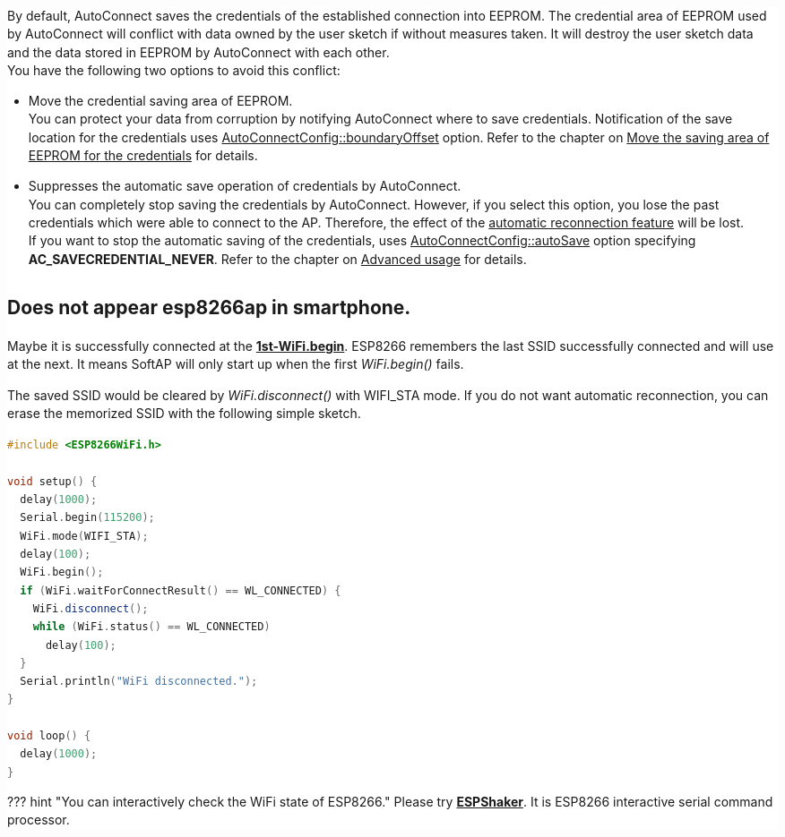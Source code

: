 By default, AutoConnect saves the credentials of the established connection into EEPROM. The credential area of EEPROM used by AutoConnect will conflict with data owned by the user sketch if without measures taken. It will destroy the user sketch data and the data stored in EEPROM by AutoConnect with each other.  
You have the following two options to avoid this conflict:

- Move the credential saving area of EEPROM.  
  You can protect your data from corruption by notifying AutoConnect where to save credentials. Notification of the save location for the credentials uses [AutoConnectConfig::boundaryOffset](apiconfig.md#boundaryoffset) option. Refer to the chapter on [Move the saving area of EEPROM for the credentials](adcredential.md#move-the-saving-area-of-eeprom-for-the-credentials) for details.

- Suppresses the automatic save operation of credentials by AutoConnect.  
  You can completely stop saving the credentials by AutoConnect. However, if you select this option, you lose the past credentials which were able to connect to the AP. Therefore, the effect of the [automatic reconnection feature](adconnection.md#automatic-reconnect) will be lost.  
  If you want to stop the automatic saving of the credentials, uses [AutoConnectConfig::autoSave](apiconfig.md#autosave) option specifying **AC_SAVECREDENTIAL_NEVER**. Refer to the chapter on [Advanced usage](adcredential.md#autosave-credential) for details.

## <i class="fa fa-question-circle"></i> Does not appear esp8266ap in smartphone.

Maybe it is successfully connected at the [**1st-WiFi.begin**](lsbegin.md#autoconnectbegin-logic-sequence). ESP8266 remembers the last SSID successfully connected and will use at the next. It means SoftAP will only start up when the first *WiFi.begin()* fails.

The saved SSID would be cleared by  *WiFi.disconnect()* with WIFI_STA mode. If you do not want automatic reconnection, you can erase the memorized SSID with the following simple sketch.

```cpp
#include <ESP8266WiFi.h>

void setup() {
  delay(1000);
  Serial.begin(115200);
  WiFi.mode(WIFI_STA);
  delay(100);
  WiFi.begin();
  if (WiFi.waitForConnectResult() == WL_CONNECTED) {
    WiFi.disconnect();
    while (WiFi.status() == WL_CONNECTED)
      delay(100);
  }
  Serial.println("WiFi disconnected.");
}

void loop() {
  delay(1000);
}
```

??? hint "You can interactively check the WiFi state of ESP8266."
    Please try [**ESPShaker**](https://github.com/Hieromon/ESPShaker). It is ESP8266 interactive serial command processor.
